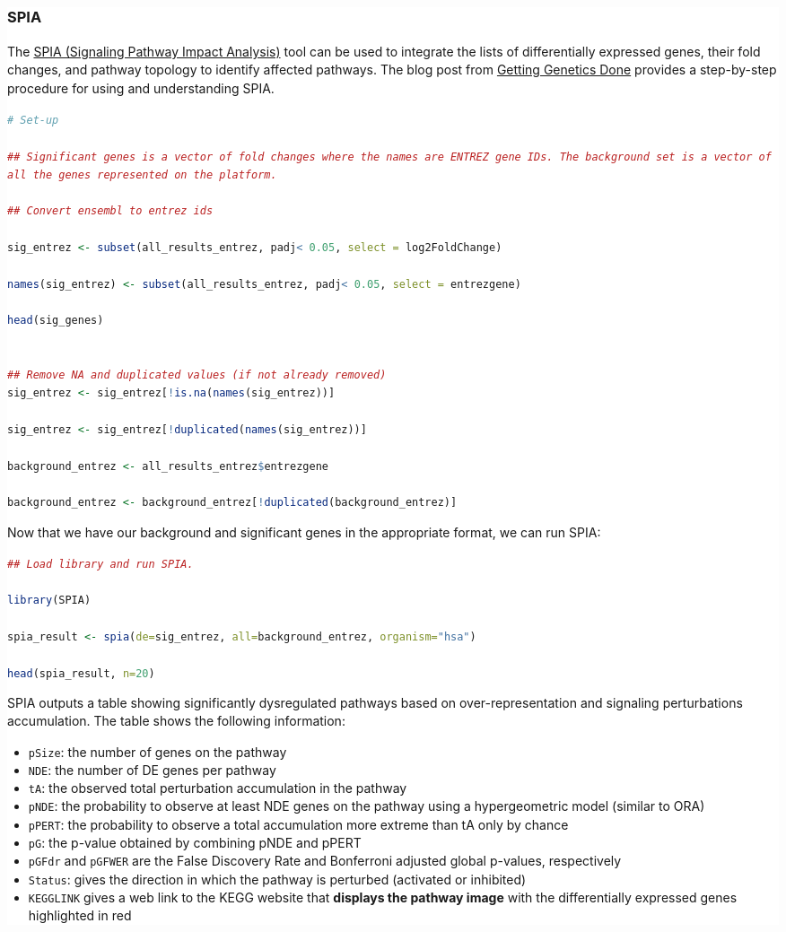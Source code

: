 ### SPIA
The [SPIA (Signaling Pathway Impact Analysis)](http://bioconductor.org/packages/release/bioc/html/SPIA.html) tool can be used to integrate the lists of differentially expressed genes, their fold changes, and pathway topology to identify affected pathways. The blog post from [Getting Genetics Done](http://www.gettinggeneticsdone.com/2012/03/pathway-analysis-for-high-throughput.html) provides a step-by-step procedure for using and understanding SPIA. 

```r
# Set-up

## Significant genes is a vector of fold changes where the names are ENTREZ gene IDs. The background set is a vector of all the genes represented on the platform.

## Convert ensembl to entrez ids

sig_entrez <- subset(all_results_entrez, padj< 0.05, select = log2FoldChange)

names(sig_entrez) <- subset(all_results_entrez, padj< 0.05, select = entrezgene)

head(sig_genes)


## Remove NA and duplicated values (if not already removed)
sig_entrez <- sig_entrez[!is.na(names(sig_entrez))] 

sig_entrez <- sig_entrez[!duplicated(names(sig_entrez))]

background_entrez <- all_results_entrez$entrezgene

background_entrez <- background_entrez[!duplicated(background_entrez)]

```

Now that we have our background and significant genes in the appropriate format, we can run SPIA:

```r
## Load library and run SPIA.

library(SPIA)

spia_result <- spia(de=sig_entrez, all=background_entrez, organism="hsa")

head(spia_result, n=20)
```

SPIA outputs a table showing significantly dysregulated pathways based on over-representation and signaling perturbations accumulation. The table shows the following information: 

- `pSize`: the number of genes on the pathway
- `NDE`: the number of DE genes per pathway
- `tA`: the observed total perturbation accumulation in the pathway
- `pNDE`: the probability to observe at least NDE genes on the pathway using a hypergeometric model (similar to ORA)
- `pPERT`: the probability to observe a total accumulation more extreme than tA only by chance
- `pG`: the p-value obtained by combining pNDE and pPERT
- `pGFdr` and `pGFWER` are the False Discovery Rate and Bonferroni adjusted global p-values, respectively
- `Status`: gives the direction in which the pathway is perturbed (activated or inhibited)
- `KEGGLINK` gives a web link to the KEGG website that **displays the pathway image** with the differentially expressed genes highlighted in red

